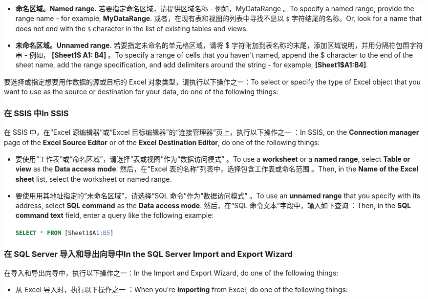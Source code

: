 -   <span data-ttu-id="89abd-178">**命名区域。**</span><span class="sxs-lookup"><span data-stu-id="89abd-178">**Named range.**</span></span> <span data-ttu-id="89abd-179">若要指定命名区域，请提供区域名称 - 例如，MyDataRange  。</span><span class="sxs-lookup"><span data-stu-id="89abd-179">To specify a named range, provide the range name - for example, **MyDataRange**.</span></span> <span data-ttu-id="89abd-180">或者，在现有表和视图的列表中寻找不是以 `$` 字符结尾的名称。</span><span class="sxs-lookup"><span data-stu-id="89abd-180">Or, look for a name that does not end with the `$` character in the list of existing tables and views.</span></span>
    
-   <span data-ttu-id="89abd-181">**未命名区域。**</span><span class="sxs-lookup"><span data-stu-id="89abd-181">**Unnamed range.**</span></span> <span data-ttu-id="89abd-182">若要指定未命名的单元格区域，请将 $ 字符附加到表名称的末尾，添加区域说明，并用分隔符包围字符串 - 例如， **[Sheet1$ A1: B4]** 。</span><span class="sxs-lookup"><span data-stu-id="89abd-182">To specify a range of cells that you haven't named, append the $ character to the end of the sheet name, add the range specification, and add delimiters around the string - for example, **[Sheet1$A1:B4]**.</span></span>

<span data-ttu-id="89abd-183">要选择或指定想要用作数据的源或目标的 Excel 对象类型，请执行以下操作之一：</span><span class="sxs-lookup"><span data-stu-id="89abd-183">To select or specify the type of Excel object that you want to use as the source or destination for your data, do one of the following things:</span></span>

### <a name="in-ssis"></a><span data-ttu-id="89abd-184">在 SSIS 中</span><span class="sxs-lookup"><span data-stu-id="89abd-184">In SSIS</span></span>

<span data-ttu-id="89abd-185">在 SSIS 中，在“Excel 源编辑器”或“Excel 目标编辑器”的“连接管理器”页上，执行以下操作之一    ：</span><span class="sxs-lookup"><span data-stu-id="89abd-185">In SSIS, on the **Connection manager** page of the **Excel Source Editor** or of the **Excel Destination Editor**, do one of the following things:</span></span>

-   <span data-ttu-id="89abd-186">要使用“工作表”或“命名区域”，请选择“表或视图”作为“数据访问模式”     。</span><span class="sxs-lookup"><span data-stu-id="89abd-186">To use a **worksheet** or a **named range**, select **Table or view** as the **Data access mode**.</span></span> <span data-ttu-id="89abd-187">然后，在“Excel 表的名称”列表中，选择包含工作表或命名范围  。</span><span class="sxs-lookup"><span data-stu-id="89abd-187">Then, in the **Name of the Excel sheet** list, select the worksheet or named range.</span></span>

-   <span data-ttu-id="89abd-188">要使用用其地址指定的“未命名区域”，请选择“SQL 命令”作为“数据访问模式”    。</span><span class="sxs-lookup"><span data-stu-id="89abd-188">To use an **unnamed range** that you specify with its address, select **SQL command** as the **Data access mode**.</span></span> <span data-ttu-id="89abd-189">然后，在“SQL 命令文本”字段中，输入如下查询  ：</span><span class="sxs-lookup"><span data-stu-id="89abd-189">Then, in the **SQL command text** field, enter a query like the following example:</span></span>

    ```sql
    SELECT * FROM [Sheet1$A1:B5]
    ```

### <a name="in-the-sql-server-import-and-export-wizard"></a><span data-ttu-id="89abd-190">在 SQL Server 导入和导出向导中</span><span class="sxs-lookup"><span data-stu-id="89abd-190">In the SQL Server Import and Export Wizard</span></span>
<span data-ttu-id="89abd-191">在导入和导出向导中，执行以下操作之一：</span><span class="sxs-lookup"><span data-stu-id="89abd-191">In the Import and Export Wizard, do one of the following things:</span></span>

-   <span data-ttu-id="89abd-192">从 Excel 导入时，执行以下操作之一  ：</span><span class="sxs-lookup"><span data-stu-id="89abd-192">When you're **importing** from Excel, do one of the following things:</span></span>
